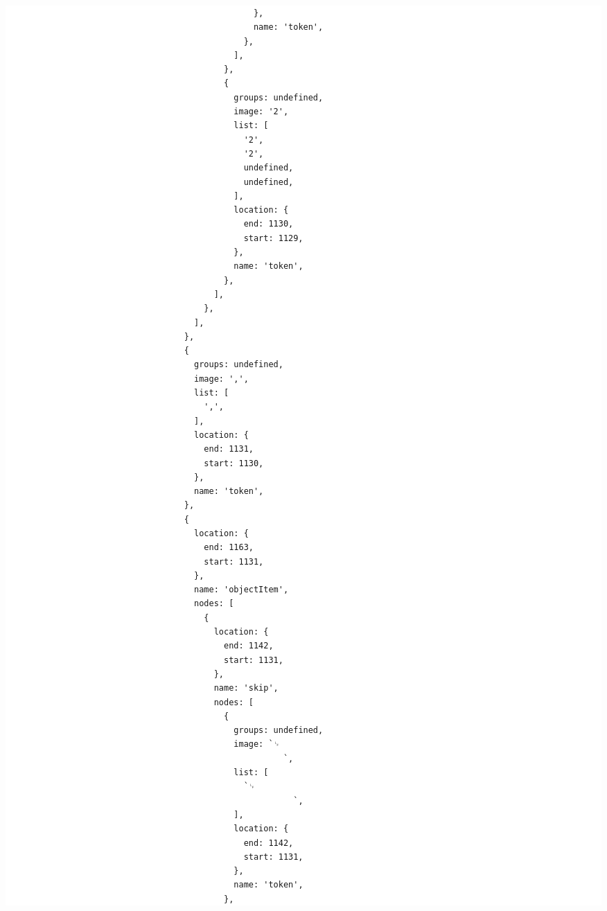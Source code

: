                                                       },
                                                      name: 'token',
                                                    },
                                                  ],
                                                },
                                                {
                                                  groups: undefined,
                                                  image: '2',
                                                  list: [
                                                    '2',
                                                    '2',
                                                    undefined,
                                                    undefined,
                                                  ],
                                                  location: {
                                                    end: 1130,
                                                    start: 1129,
                                                  },
                                                  name: 'token',
                                                },
                                              ],
                                            },
                                          ],
                                        },
                                        {
                                          groups: undefined,
                                          image: ',',
                                          list: [
                                            ',',
                                          ],
                                          location: {
                                            end: 1131,
                                            start: 1130,
                                          },
                                          name: 'token',
                                        },
                                        {
                                          location: {
                                            end: 1163,
                                            start: 1131,
                                          },
                                          name: 'objectItem',
                                          nodes: [
                                            {
                                              location: {
                                                end: 1142,
                                                start: 1131,
                                              },
                                              name: 'skip',
                                              nodes: [
                                                {
                                                  groups: undefined,
                                                  image: `␊
                                                            `,
                                                  list: [
                                                    `␊
                                                              `,
                                                  ],
                                                  location: {
                                                    end: 1142,
                                                    start: 1131,
                                                  },
                                                  name: 'token',
                                                },